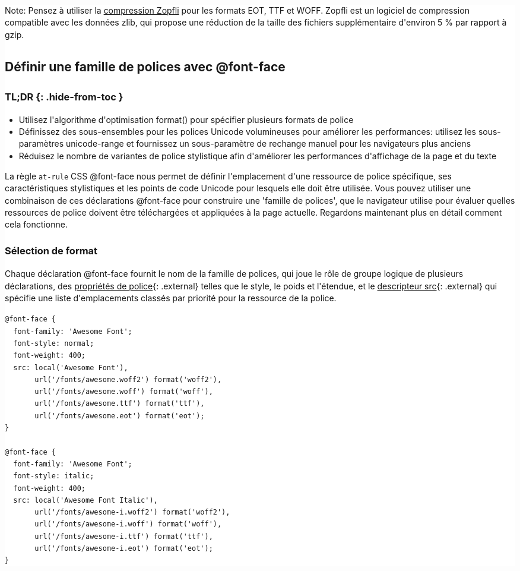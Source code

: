 Note: Pensez à utiliser la <a href='http://en.wikipedia.org/wiki/Zopfli'>compression Zopfli</a> pour les formats EOT, TTF et WOFF. Zopfli est un logiciel de compression compatible avec les données zlib, qui propose une réduction de la taille des fichiers supplémentaire d'environ 5 % par rapport à gzip.

## Définir une famille de polices avec @font-face

### TL;DR {: .hide-from-toc }
- Utilisez l'algorithme d'optimisation format() pour spécifier plusieurs formats de police
- Définissez des sous-ensembles pour les polices Unicode volumineuses pour améliorer les performances: utilisez les sous-paramètres unicode-range et fournissez un sous-paramètre de rechange manuel pour les navigateurs plus anciens
- Réduisez le nombre de variantes de police stylistique afin d'améliorer les performances d'affichage de la page et du texte


La règle `at-rule` CSS @font-face nous permet de définir l'emplacement d'une ressource de police spécifique, ses caractéristiques stylistiques et les points de code Unicode pour lesquels elle doit être utilisée. Vous pouvez utiliser une combinaison de ces déclarations @font-face pour construire une 'famille de polices', que le navigateur utilise pour évaluer quelles ressources de police doivent être téléchargées et appliquées à la page actuelle. Regardons maintenant plus en détail comment cela fonctionne.

### Sélection de format

Chaque déclaration @font-face fournit le nom de la famille de polices, qui joue le rôle de groupe logique de plusieurs déclarations, des [propriétés de police](http://www.w3.org/TR/css3-fonts/#font-prop-desc){: .external} telles que le style, le poids et l'étendue, et le [descripteur src](http://www.w3.org/TR/css3-fonts/#src-desc){: .external} qui spécifie une liste d'emplacements classés par priorité pour la ressource de la police.


    @font-face {
      font-family: 'Awesome Font';
      font-style: normal;
      font-weight: 400;
      src: local('Awesome Font'),
           url('/fonts/awesome.woff2') format('woff2'), 
           url('/fonts/awesome.woff') format('woff'),
           url('/fonts/awesome.ttf') format('ttf'),
           url('/fonts/awesome.eot') format('eot');
    }

    @font-face {
      font-family: 'Awesome Font';
      font-style: italic;
      font-weight: 400;
      src: local('Awesome Font Italic'),
           url('/fonts/awesome-i.woff2') format('woff2'), 
           url('/fonts/awesome-i.woff') format('woff'),
           url('/fonts/awesome-i.ttf') format('ttf'),
           url('/fonts/awesome-i.eot') format('eot');
    }
